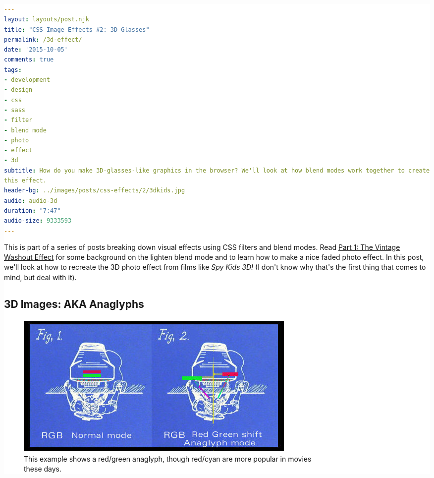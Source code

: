 ```yaml
---
layout: layouts/post.njk
title: "CSS Image Effects #2: 3D Glasses"
permalink: /3d-effect/
date: '2015-10-05'
comments: true
tags:
- development
- design
- css
- sass
- filter
- blend mode
- photo
- effect
- 3d
subtitle: How do you make 3D-glasses-like graphics in the browser? We'll look at how blend modes work together to create this effect.
header-bg: ../images/posts/css-effects/2/3dkids.jpg
audio: audio-3d
duration: "7:47"
audio-size: 9333593
---
```


This is part of a series of posts breaking down visual effects using CSS filters and blend modes. Read [Part 1: The Vintage Washout Effect](/vintage-washout) for some background on the lighten blend mode and to learn how to make a nice faded photo effect. In this post, we'll look at how to recreate the 3D photo effect from films like *Spy Kids 3D!* (I don't know why that's the first thing that comes to mind, but deal with it).

## 3D Images: AKA Anaglyphs

<figure class="left" style="max-width: 600px;">
  <img src="../images/posts/css-effects/2/anaglyph.jpg" alt="anaglyph">
  <figcaption>This example shows a red/green anaglyph, though red/cyan are more popular in movies these days.</figcaption>
</figure>
